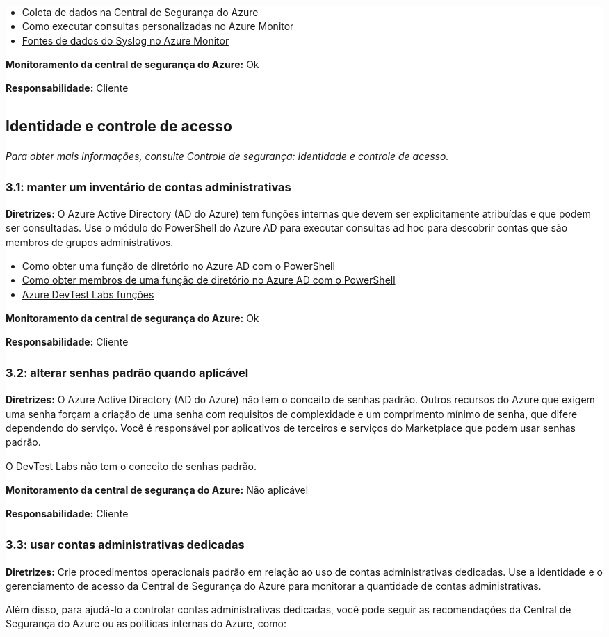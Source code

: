 - [Coleta de dados na Central de Segurança do Azure](../security-center/security-center-enable-data-collection.md#data-collection-tier)
- [Como executar consultas personalizadas no Azure Monitor](../azure-monitor/log-query/get-started-queries.md)
- [Fontes de dados do Syslog no Azure Monitor](../azure-monitor/platform/data-sources-syslog.md)

**Monitoramento da central de segurança do Azure:** Ok

**Responsabilidade:** Cliente

## <a name="identity-and-access-control"></a>Identidade e controle de acesso
*Para obter mais informações, consulte [Controle de segurança: Identidade e controle de acesso](../security/benchmarks/security-control-identity-access-control.md).*

### <a name="31-maintain-an-inventory-of-administrative-accounts"></a>3.1: manter um inventário de contas administrativas
**Diretrizes:** O Azure Active Directory (AD do Azure) tem funções internas que devem ser explicitamente atribuídas e que podem ser consultadas. Use o módulo do PowerShell do Azure AD para executar consultas ad hoc para descobrir contas que são membros de grupos administrativos.

- [Como obter uma função de diretório no Azure AD com o PowerShell](/powershell/module/azuread/get-azureaddirectoryrole?view=azureadps-2.0)
- [Como obter membros de uma função de diretório no Azure AD com o PowerShell](/powershell/module/azuread/get-azureaddirectoryrolemember?view=azureadps-2.0)
- [Azure DevTest Labs funções](devtest-lab-add-devtest-user.md)  

**Monitoramento da central de segurança do Azure:** Ok

**Responsabilidade:** Cliente

### <a name="32-change-default-passwords-where-applicable"></a>3.2: alterar senhas padrão quando aplicável
**Diretrizes:** O Azure Active Directory (AD do Azure) não tem o conceito de senhas padrão. Outros recursos do Azure que exigem uma senha forçam a criação de uma senha com requisitos de complexidade e um comprimento mínimo de senha, que difere dependendo do serviço. Você é responsável por aplicativos de terceiros e serviços do Marketplace que podem usar senhas padrão.

O DevTest Labs não tem o conceito de senhas padrão. 

**Monitoramento da central de segurança do Azure:** Não aplicável

**Responsabilidade:** Cliente

### <a name="33-use-dedicated-administrative-accounts"></a>3.3: usar contas administrativas dedicadas
**Diretrizes:** Crie procedimentos operacionais padrão em relação ao uso de contas administrativas dedicadas. Use a identidade e o gerenciamento de acesso da Central de Segurança do Azure para monitorar a quantidade de contas administrativas.

Além disso, para ajudá-lo a controlar contas administrativas dedicadas, você pode seguir as recomendações da Central de Segurança do Azure ou as políticas internas do Azure, como:
